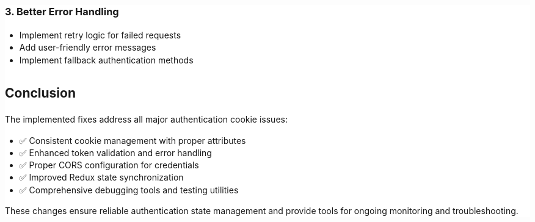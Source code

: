 ### 3. Better Error Handling
- Implement retry logic for failed requests
- Add user-friendly error messages
- Implement fallback authentication methods

## Conclusion

The implemented fixes address all major authentication cookie issues:
- ✅ Consistent cookie management with proper attributes
- ✅ Enhanced token validation and error handling
- ✅ Proper CORS configuration for credentials
- ✅ Improved Redux state synchronization
- ✅ Comprehensive debugging tools and testing utilities

These changes ensure reliable authentication state management and provide tools for ongoing monitoring and troubleshooting. 